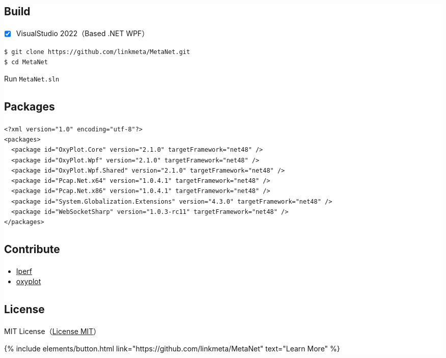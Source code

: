 ## Build

- [x] VisualStudio 2022（Based .NET WPF）

```bash
$ git clone https://github.com/linkmeta/MetaNet.git
$ cd MetaNet
```
Run `MetaNet.sln`

## Packages
```
<?xml version="1.0" encoding="utf-8"?>
<packages>
  <package id="OxyPlot.Core" version="2.1.0" targetFramework="net48" />
  <package id="OxyPlot.Wpf" version="2.1.0" targetFramework="net48" />
  <package id="OxyPlot.Wpf.Shared" version="2.1.0" targetFramework="net48" />
  <package id="Pcap.Net.x64" version="1.0.4.1" targetFramework="net48" />
  <package id="Pcap.Net.x86" version="1.0.4.1" targetFramework="net48" />
  <package id="System.Globalization.Extensions" version="4.3.0" targetFramework="net48" />
  <package id="WebSocketSharp" version="1.0.3-rc11" targetFramework="net48" />
</packages>
```
## Contribute

* [Iperf](https://github.com/esnet/iperf)
* [oxyplot](https://github.com/oxyplot/oxyplot)

## License

MIT License（[License MIT](./LICENSE)）

<p class="text-center">
{% include elements/button.html link="https://github.com/linkmeta/MetaNet" text="Learn More" %}
</p>